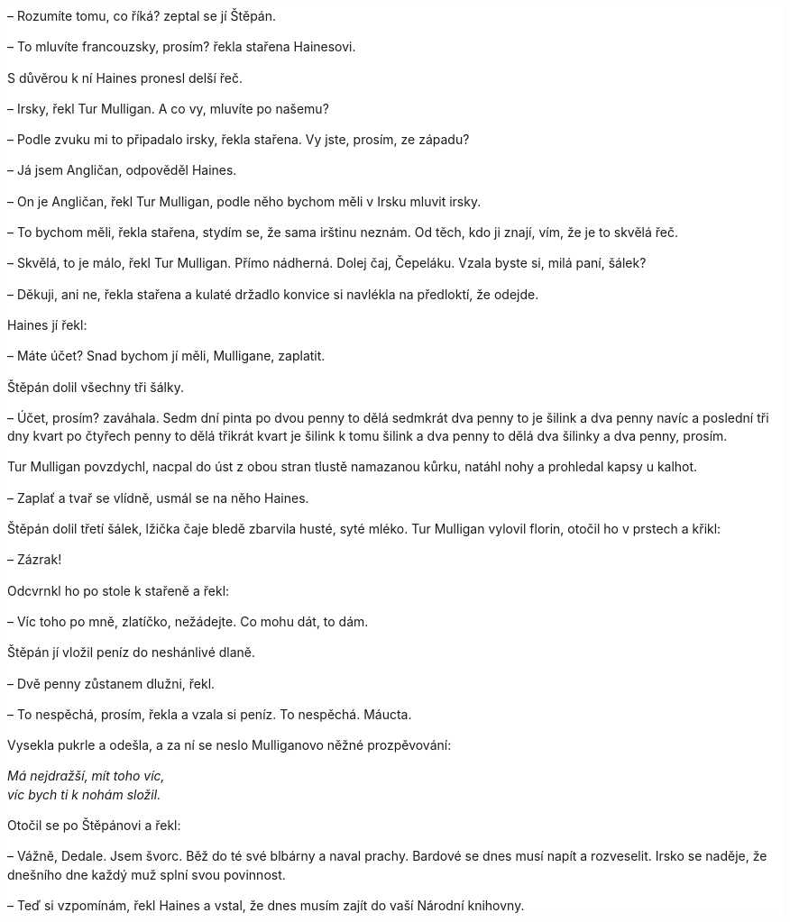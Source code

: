 – Rozumíte tomu, co říká? zeptal se jí Štěpán.

– To mluvíte francouzsky, prosím? řekla stařena Hainesovi.

S důvěrou k ní Haines pronesl delší řeč.

– Irsky, řekl Tur Mulligan. A co vy, mluvíte po našemu?

– Podle zvuku mi to připadalo irsky, řekla stařena. Vy jste, prosím, ze západu?

– Já jsem Angličan, odpověděl Haines.

– On je Angličan, řekl Tur Mulligan, podle něho bychom měli v Irsku mluvit irsky.

– To bychom měli, řekla stařena, stydím se, že sama irštinu neznám. Od těch, kdo ji znají, vím, že je to skvělá řeč.

– Skvělá, to je málo, řekl Tur Mulligan. Přímo nádherná. Dolej čaj, Čepeláku. Vzala byste si, milá paní, šálek?

– Děkuji, ani ne, řekla stařena a kulaté držadlo konvice si navlékla na předloktí, že odejde.

Haines jí řekl:

– Máte účet? Snad bychom jí měli, Mulligane, zaplatit.

Štěpán dolil všechny tři šálky.

– Účet, prosím? zaváhala. Sedm dní pinta po dvou penny to dělá sedmkrát dva penny to je šilink a dva penny navíc a poslední tři dny kvart po čtyřech penny to dělá třikrát kvart je šilink k tomu šilink a dva penny to dělá dva šilinky a dva penny, prosím.

Tur Mulligan povzdychl, nacpal do úst z obou stran tlustě namazanou kůrku, natáhl nohy a prohledal kapsy u kalhot.

– Zaplať a tvař se vlídně, usmál se na něho Haines.

Štěpán dolil třetí šálek, lžička čaje bledě zbarvila husté, syté mléko. Tur Mulligan vylovil florin, otočil ho v prstech a křikl:

– Zázrak!

Odcvrnkl ho po stole k stařeně a řekl:

– Víc toho po mně, zlatíčko, nežádejte. Co mohu dát, to dám.

Štěpán jí vložil peníz do neshánlivé dlaně.

– Dvě penny zůstanem dlužni, řekl.

– To nespěchá, prosím, řekla a vzala si peníz. To nespěchá. Máucta.

Vysekla pukrle a odešla, a za ní se neslo Mulliganovo něžné prozpěvování:

_Má nejdražší, mít toho víc,  
víc bych ti k nohám složil._

Otočil se po Štěpánovi a řekl:

– Vážně, Dedale. Jsem švorc. Běž do té své blbárny a naval prachy. Bardové se dnes musí napít a rozveselit. Irsko se naděje, že dnešního dne každý muž splní svou povinnost.

– Teď si vzpomínám, řekl Haines a vstal, že dnes musím zajít do vaší Národní knihovny.
